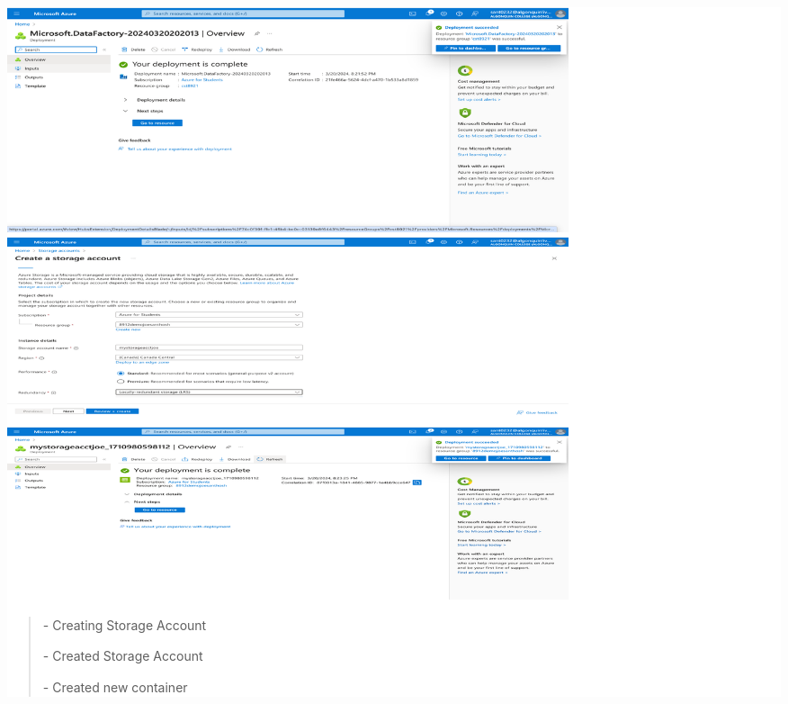 <img src="./h3ezgksy.png" style="width:6.5in;height:2.6in" /><img src="./dul3tsia.png"
style="width:6.4986in;height:2.14028in" /><img src="./lj5dls10.png"
style="width:6.49931in;height:1.99998in" />

> \- Creating Storage Account
>
> \- Created Storage Account
>
> \- Created new container
